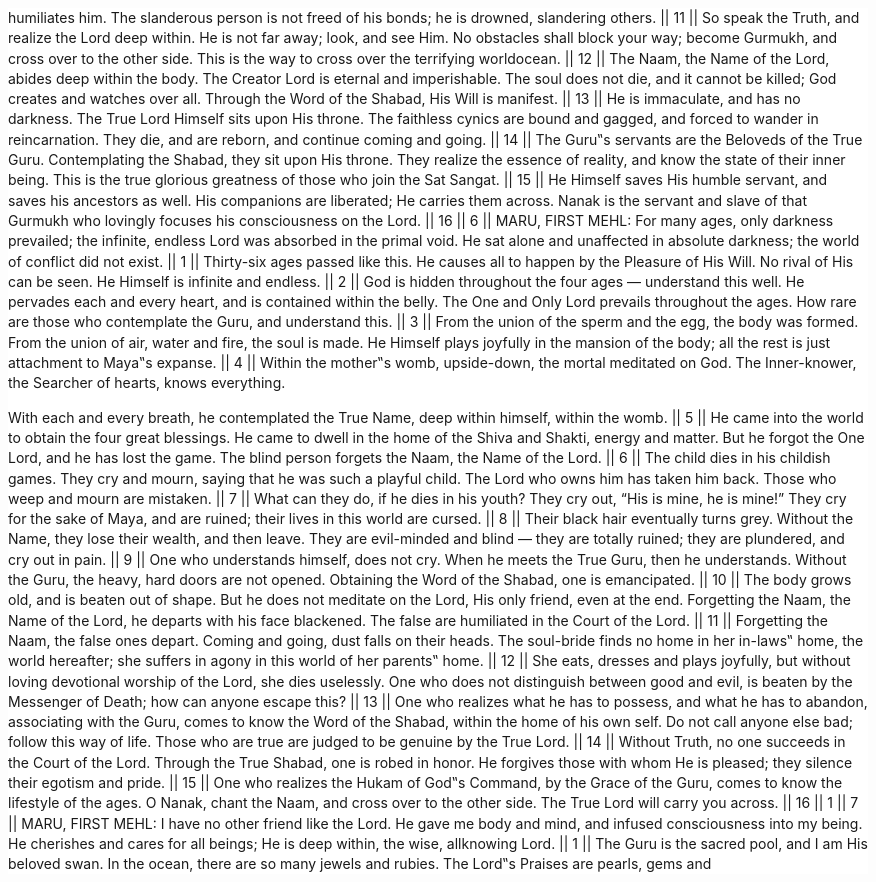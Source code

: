 humiliates him. The slanderous person is not freed of his bonds; he is drowned,
slandering others. || 11 || So speak the Truth, and realize the Lord deep within. He is
not far away; look, and see Him. No obstacles shall block your way; become Gurmukh,
and cross over to the other side. This is the way to cross over the terrifying worldocean. || 12 || The Naam, the Name of the Lord, abides deep within the body. The
Creator Lord is eternal and imperishable. The soul does not die, and it cannot be killed;
God creates and watches over all. Through the Word of the Shabad, His Will is
manifest. || 13 || He is immaculate, and has no darkness. The True Lord Himself sits
upon His throne. The faithless cynics are bound and gagged, and forced to wander in
reincarnation. They die, and are reborn, and continue coming and going. || 14 || The
Guru‟s servants are the Beloveds of the True Guru. Contemplating the Shabad, they sit
upon His throne. They realize the essence of reality, and know the state of their inner
being. This is the true glorious greatness of those who join the Sat Sangat. || 15 ||
He Himself saves His humble servant, and saves his ancestors as well. His companions
are liberated; He carries them across. Nanak is the servant and slave of that Gurmukh
who lovingly focuses his consciousness on the Lord. || 16 || 6 || MARU, FIRST
MEHL: For many ages, only darkness prevailed; the infinite, endless Lord was absorbed
in the primal void. He sat alone and unaffected in absolute darkness; the world of
conflict did not exist. || 1 || Thirty-six ages passed like this. He causes all to happen
by the Pleasure of His Will. No rival of His can be seen. He Himself is infinite and
endless. || 2 || God is hidden throughout the four ages — understand this well. He
pervades each and every heart, and is contained within the belly. The One and Only
Lord prevails throughout the ages. How rare are those who contemplate the Guru, and
understand this. || 3 || From the union of the sperm and the egg, the body was
formed. From the union of air, water and fire, the soul is made. He Himself plays
joyfully in the mansion of the body; all the rest is just attachment to Maya‟s expanse. ||
4 || Within the mother‟s womb, upside-down, the mortal meditated on God. The
Inner-knower, the Searcher of hearts, knows everything. 

With each and every breath, he contemplated the True Name, deep within himself,
within the womb. || 5 || He came into the world to obtain the four great blessings. He
came to dwell in the home of the Shiva and Shakti, energy and matter. But he forgot
the One Lord, and he has lost the game. The blind person forgets the Naam, the Name
of the Lord. || 6 || The child dies in his childish games. They cry and mourn, saying
that he was such a playful child. The Lord who owns him has taken him back. Those
who weep and mourn are mistaken. || 7 || What can they do, if he dies in his youth?
They cry out, “His is mine, he is mine!” They cry for the sake of Maya, and are ruined;
their lives in this world are cursed. || 8 || Their black hair eventually turns grey.
Without the Name, they lose their wealth, and then leave. They are evil-minded and
blind — they are totally ruined; they are plundered, and cry out in pain. || 9 || One
who understands himself, does not cry. When he meets the True Guru, then he
understands. Without the Guru, the heavy, hard doors are not opened. Obtaining the
Word of the Shabad, one is emancipated. || 10 || The body grows old, and is beaten
out of shape. But he does not meditate on the Lord, His only friend, even at the end.
Forgetting the Naam, the Name of the Lord, he departs with his face blackened. The
false are humiliated in the Court of the Lord. || 11 || Forgetting the Naam, the false
ones depart. Coming and going, dust falls on their heads. The soul-bride finds no home
in her in-laws‟ home, the world hereafter; she suffers in agony in this world of her
parents‟ home. || 12 || She eats, dresses and plays joyfully, but without loving
devotional worship of the Lord, she dies uselessly. One who does not distinguish
between good and evil, is beaten by the Messenger of Death; how can anyone escape
this? || 13 || One who realizes what he has to possess, and what he has to abandon,
associating with the Guru, comes to know the Word of the Shabad, within the home of
his own self. Do not call anyone else bad; follow this way of life. Those who are true are
judged to be genuine by the True Lord. || 14 || Without Truth, no one succeeds in
the Court of the Lord. Through the True Shabad, one is robed in honor. He forgives
those with whom He is pleased; they silence their egotism and pride. || 15 || One
who realizes the Hukam of God‟s Command, by the Grace of the Guru, comes to know
the lifestyle of the ages. O Nanak, chant the Naam, and cross over to the other side.
The True Lord will carry you across. || 16 || 1 || 7 || MARU, FIRST MEHL: I have no
other friend like the Lord. He gave me body and mind, and infused consciousness into
my being. He cherishes and cares for all beings; He is deep within, the wise, allknowing Lord. || 1 || The Guru is the sacred pool, and I am His beloved swan. In the
ocean, there are so many jewels and rubies. The Lord‟s Praises are pearls, gems and